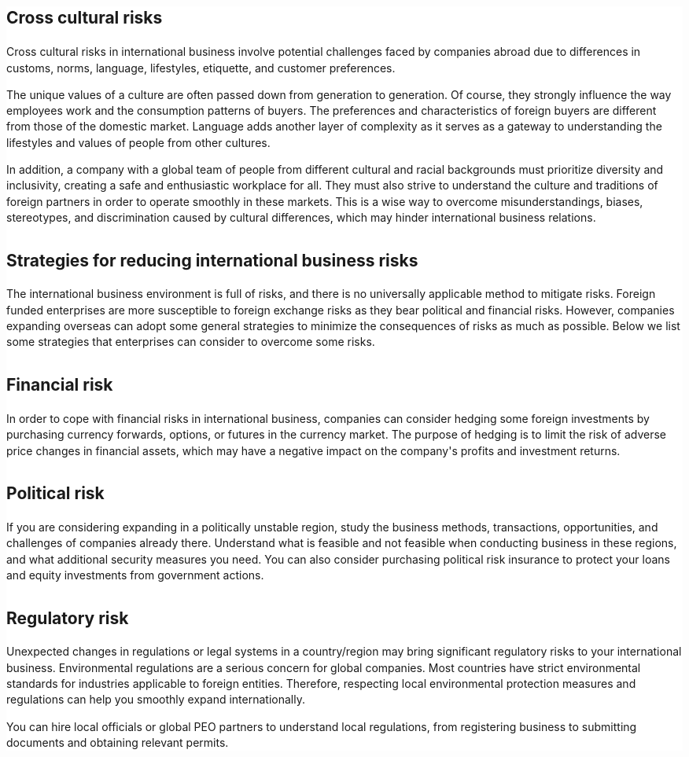 ## Cross cultural risks

Cross cultural risks in international business involve potential challenges faced by companies abroad due to differences in customs, norms, language, lifestyles, etiquette, and customer preferences.

The unique values of a culture are often passed down from generation to generation. Of course, they strongly influence the way employees work and the consumption patterns of buyers. The preferences and characteristics of foreign buyers are different from those of the domestic market. Language adds another layer of complexity as it serves as a gateway to understanding the lifestyles and values of people from other cultures.

In addition, a company with a global team of people from different cultural and racial backgrounds must prioritize diversity and inclusivity, creating a safe and enthusiastic workplace for all. They must also strive to understand the culture and traditions of foreign partners in order to operate smoothly in these markets. This is a wise way to overcome misunderstandings, biases, stereotypes, and discrimination caused by cultural differences, which may hinder international business relations.

## Strategies for reducing international business risks

The international business environment is full of risks, and there is no universally applicable method to mitigate risks. Foreign funded enterprises are more susceptible to foreign exchange risks as they bear political and financial risks.
However, companies expanding overseas can adopt some general strategies to minimize the consequences of risks as much as possible.
Below we list some strategies that enterprises can consider to overcome some risks.

## Financial risk 

In order to cope with financial risks in international business, companies can consider hedging some foreign investments by purchasing currency forwards, options, or futures in the currency market. The purpose of hedging is to limit the risk of adverse price changes in financial assets, which may have a negative impact on the company's profits and investment returns.

## Political risk

If you are considering expanding in a politically unstable region, study the business methods, transactions, opportunities, and challenges of companies already there. Understand what is feasible and not feasible when conducting business in these regions, and what additional security measures you need. You can also consider purchasing political risk insurance to protect your loans and equity investments from government actions.

## Regulatory risk

Unexpected changes in regulations or legal systems in a country/region may bring significant regulatory risks to your international business. Environmental regulations are a serious concern for global companies. Most countries have strict environmental standards for industries applicable to foreign entities. Therefore, respecting local environmental protection measures and regulations can help you smoothly expand internationally.

You can hire local officials or global PEO partners to understand local regulations, from registering business to submitting documents and obtaining relevant permits.

